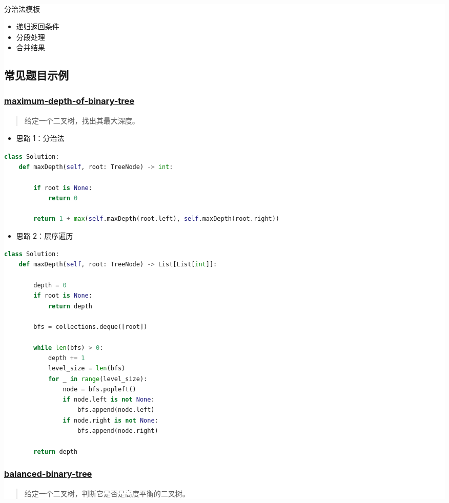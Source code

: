 分治法模板

- 递归返回条件
- 分段处理
- 合并结果

## 常见题目示例

### [maximum-depth-of-binary-tree](https://leetcode-cn.com/problems/maximum-depth-of-binary-tree/)

> 给定一个二叉树，找出其最大深度。

- 思路 1：分治法

```Python
class Solution:
    def maxDepth(self, root: TreeNode) -> int:
        
        if root is None:
            return 0
        
        return 1 + max(self.maxDepth(root.left), self.maxDepth(root.right))
```

- 思路 2：层序遍历

```Python
class Solution:
    def maxDepth(self, root: TreeNode) -> List[List[int]]:
        
        depth = 0
        if root is None:
            return depth
        
        bfs = collections.deque([root])
        
        while len(bfs) > 0:
            depth += 1
            level_size = len(bfs)
            for _ in range(level_size):
                node = bfs.popleft()
                if node.left is not None:
                    bfs.append(node.left)
                if node.right is not None:
                    bfs.append(node.right)
        
        return depth
```

### [balanced-binary-tree](https://leetcode-cn.com/problems/balanced-binary-tree/)

> 给定一个二叉树，判断它是否是高度平衡的二叉树。
